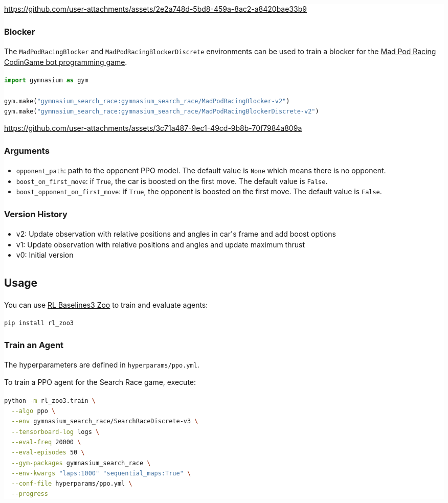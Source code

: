 https://github.com/user-attachments/assets/2e2a748d-5bd8-459a-8ac2-a8420bae33b9

### Blocker

The `MadPodRacingBlocker` and `MadPodRacingBlockerDiscrete` environments can be used to train a blocker for
the [Mad Pod Racing CodinGame bot programming game](https://www.codingame.com/multiplayer/bot-programming/mad-pod-racing).

```python
import gymnasium as gym

gym.make("gymnasium_search_race:gymnasium_search_race/MadPodRacingBlocker-v2")
gym.make("gymnasium_search_race:gymnasium_search_race/MadPodRacingBlockerDiscrete-v2")
```

https://github.com/user-attachments/assets/3c71a487-9ec1-49cd-9b8b-70f7984a809a

### Arguments

- `opponent_path`: path to the opponent PPO model. The default value is `None` which means there is no opponent.
- `boost_on_first_move`: if `True`, the car is boosted on the first move. The default value is `False`.
- `boost_opponent_on_first_move`: if `True`, the opponent is boosted on the first move. The default value is `False`.

### Version History

- v2: Update observation with relative positions and angles in car's frame and add boost options
- v1: Update observation with relative positions and angles and update maximum thrust
- v0: Initial version

## Usage

You can use [RL Baselines3 Zoo](https://github.com/DLR-RM/rl-baselines3-zoo) to train and evaluate agents:

```bash
pip install rl_zoo3
```

### Train an Agent

The hyperparameters are defined in `hyperparams/ppo.yml`.

To train a PPO agent for the Search Race game, execute:

```bash
python -m rl_zoo3.train \
  --algo ppo \
  --env gymnasium_search_race/SearchRaceDiscrete-v3 \
  --tensorboard-log logs \
  --eval-freq 20000 \
  --eval-episodes 50 \
  --gym-packages gymnasium_search_race \
  --env-kwargs "laps:1000" "sequential_maps:True" \
  --conf-file hyperparams/ppo.yml \
  --progress
```
